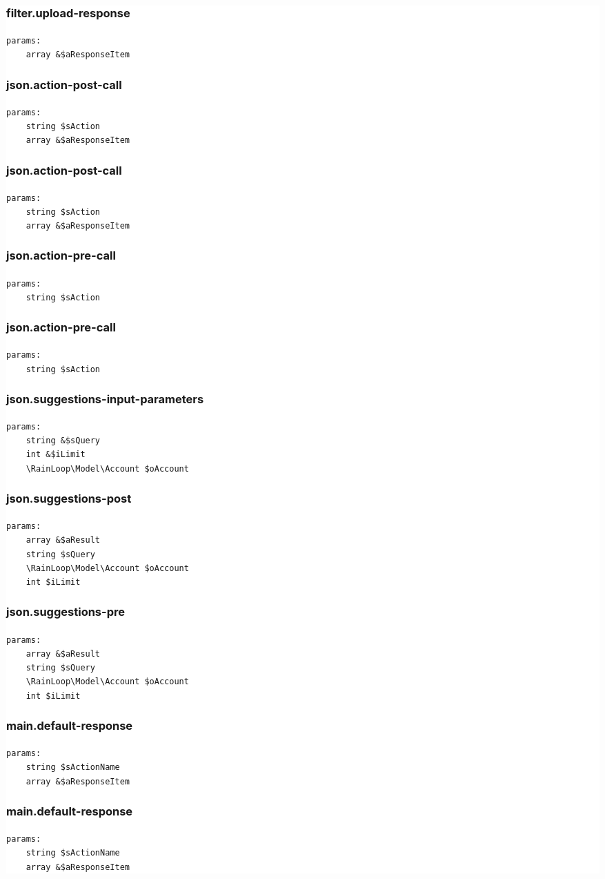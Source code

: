 ### filter.upload-response
	params:
		array &$aResponseItem

### json.action-post-call
	params:
		string $sAction
		array &$aResponseItem

### json.action-post-call
	params:
		string $sAction
		array &$aResponseItem

### json.action-pre-call
	params:
		string $sAction

### json.action-pre-call
	params:
		string $sAction

### json.suggestions-input-parameters
	params:
		string &$sQuery
		int &$iLimit
		\RainLoop\Model\Account $oAccount

### json.suggestions-post
	params:
		array &$aResult
		string $sQuery
		\RainLoop\Model\Account $oAccount
		int $iLimit

### json.suggestions-pre
	params:
		array &$aResult
		string $sQuery
		\RainLoop\Model\Account $oAccount
		int $iLimit

### main.default-response
	params:
		string $sActionName
		array &$aResponseItem

### main.default-response
	params:
		string $sActionName
		array &$aResponseItem
